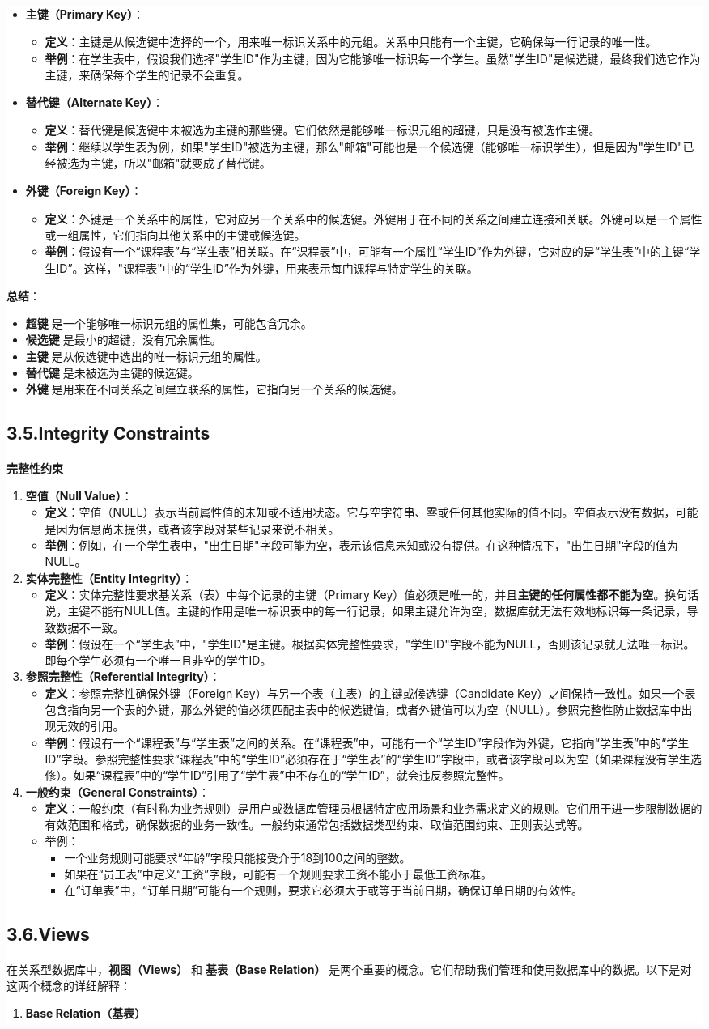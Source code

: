 - **主键（Primary Key）**：

  - **定义**：主键是从候选键中选择的一个，用来唯一标识关系中的元组。关系中只能有一个主键，它确保每一行记录的唯一性。
  - **举例**：在学生表中，假设我们选择"学生ID"作为主键，因为它能够唯一标识每一个学生。虽然"学生ID"是候选键，最终我们选它作为主键，来确保每个学生的记录不会重复。

- **替代键（Alternate Key）**：

  - **定义**：替代键是候选键中未被选为主键的那些键。它们依然是能够唯一标识元组的超键，只是没有被选作主键。
  - **举例**：继续以学生表为例，如果"学生ID"被选为主键，那么"邮箱"可能也是一个候选键（能够唯一标识学生），但是因为"学生ID"已经被选为主键，所以"邮箱"就变成了替代键。

- **外键（Foreign Key）**：

  - **定义**：外键是一个关系中的属性，它对应另一个关系中的候选键。外键用于在不同的关系之间建立连接和关联。外键可以是一个属性或一组属性，它们指向其他关系中的主键或候选键。
  - **举例**：假设有一个“课程表”与“学生表”相关联。在“课程表”中，可能有一个属性“学生ID”作为外键，它对应的是“学生表”中的主键“学生ID”。这样，"课程表"中的“学生ID”作为外键，用来表示每门课程与特定学生的关联。

**总结**：

- **超键** 是一个能够唯一标识元组的属性集，可能包含冗余。
- **候选键** 是最小的超键，没有冗余属性。
- **主键** 是从候选键中选出的唯一标识元组的属性。
- **替代键** 是未被选为主键的候选键。
- **外键** 是用来在不同关系之间建立联系的属性，它指向另一个关系的候选键。



## 3.5.Integrity Constraints

**完整性约束**

1. **空值（Null Value）**：
   - **定义**：空值（NULL）表示当前属性值的未知或不适用状态。它与空字符串、零或任何其他实际的值不同。空值表示没有数据，可能是因为信息尚未提供，或者该字段对某些记录来说不相关。
   - **举例**：例如，在一个学生表中，"出生日期"字段可能为空，表示该信息未知或没有提供。在这种情况下，"出生日期"字段的值为NULL。
2. **实体完整性（Entity Integrity）**：
   - **定义**：实体完整性要求基关系（表）中每个记录的主键（Primary Key）值必须是唯一的，并且**主键的任何属性都不能为空**。换句话说，主键不能有NULL值。主键的作用是唯一标识表中的每一行记录，如果主键允许为空，数据库就无法有效地标识每一条记录，导致数据不一致。
   - **举例**：假设在一个“学生表”中，"学生ID"是主键。根据实体完整性要求，"学生ID"字段不能为NULL，否则该记录就无法唯一标识。即每个学生必须有一个唯一且非空的学生ID。
3. **参照完整性（Referential Integrity）**：
   - **定义**：参照完整性确保外键（Foreign Key）与另一个表（主表）的主键或候选键（Candidate Key）之间保持一致性。如果一个表包含指向另一个表的外键，那么外键的值必须匹配主表中的候选键值，或者外键值可以为空（NULL）。参照完整性防止数据库中出现无效的引用。
   - **举例**：假设有一个“课程表”与“学生表”之间的关系。在“课程表”中，可能有一个“学生ID”字段作为外键，它指向“学生表”中的“学生ID”字段。参照完整性要求“课程表”中的“学生ID”必须存在于“学生表”的“学生ID”字段中，或者该字段可以为空（如果课程没有学生选修）。如果“课程表”中的“学生ID”引用了“学生表”中不存在的“学生ID”，就会违反参照完整性。
4. **一般约束（General Constraints）**：
   - **定义**：一般约束（有时称为业务规则）是用户或数据库管理员根据特定应用场景和业务需求定义的规则。它们用于进一步限制数据的有效范围和格式，确保数据的业务一致性。一般约束通常包括数据类型约束、取值范围约束、正则表达式等。
   - 举例：
     - 一个业务规则可能要求“年龄”字段只能接受介于18到100之间的整数。
     - 如果在“员工表”中定义“工资”字段，可能有一个规则要求工资不能小于最低工资标准。
     - 在“订单表”中，“订单日期”可能有一个规则，要求它必须大于或等于当前日期，确保订单日期的有效性。



## 3.6.Views

在关系型数据库中，**视图（Views）** 和 **基表（Base Relation）** 是两个重要的概念。它们帮助我们管理和使用数据库中的数据。以下是对这两个概念的详细解释：

1. **Base Relation（基表）**
